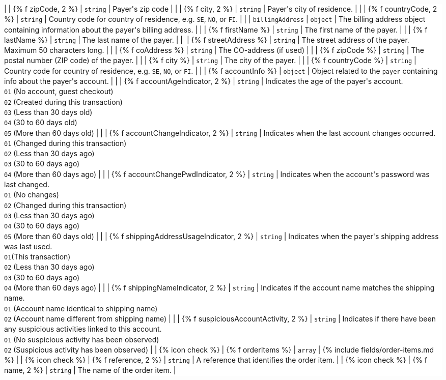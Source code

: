 | | {% f zipCode, 2 %}                    | `string` | Payer's zip code                                                                                                                                                                                                                                                                                                                                                                                                                                                                                                                                                 |
| | {% f city, 2 %}                       | `string` | Payer's city of residence.                                                                                                                                                                                                                                                                                                                                                                                                                                                                                                                                        |
| | {% f countryCode, 2 %}                | `string` | Country code for country of residence, e.g. `SE`, `NO`, or `FI`.                                                               |
|   | `billingAddress`               | `object`  | The billing address object containing information about the payer's billing address.                                                                            |
|   | {% f firstName %}            | `string`  | The first name of the payer.                                                                                                                  |
|   | {% f lastName %}            | `string`  | The last name of the payer.                                                                                                                  |
|  ︎ | {% f streetAddress %}        | `string`  | The street address of the payer. Maximum 50 characters long.                                                                                                   |
|                   | {% f coAddress %}            | `string`  | The CO-address (if used)                                                                                                                                         |
|   | {% f zipCode %}              | `string`  | The postal number (ZIP code) of the payer.                                                                                                                    |
|   | {% f city %}                 | `string`  | The city of the payer.                                                                                                                                        |
|  | {% f countryCode %}          | `string`  | Country code for country of residence, e.g. `SE`, `NO`, or `FI`.                                                                                                                                             |
| | {% f accountInfo %}            | `object` | Object related to the `payer` containing info about the payer's account.               |
| | {% f accountAgeIndicator, 2 %} | `string` | Indicates the age of the payer's account. <br>`01` (No account, guest checkout) <br>`02` (Created during this transaction) <br>`03` (Less than 30 days old) <br>`04` (30 to 60 days old) <br>`05` (More than 60 days old)             |
| | {% f accountChangeIndicator, 2 %} | `string` | Indicates when the last account changes occurred. <br>`01` (Changed during this transaction) <br>`02` (Less than 30 days ago) <br>`03` (30 to 60 days ago) <br>`04` (More than 60 days ago) |
| | {% f accountChangePwdIndicator, 2 %} | `string` | Indicates when the account's password was last changed. <br>`01` (No changes) <br>`02` (Changed during this transaction) <br>`03` (Less than 30 days ago) <br>`04` (30 to 60 days ago) <br>`05` (More than 60 days old) |
| | {% f shippingAddressUsageIndicator, 2 %} | `string` | Indicates when the payer's shipping address was last used. <br>`01`(This transaction) <br>`02` (Less than 30 days ago) <br>`03` (30 to 60 days ago) <br>`04` (More than 60 days ago) |
| | {% f shippingNameIndicator, 2 %} | `string` | Indicates if the account name matches the shipping name. <br>`01` (Account name identical to shipping name) <br>`02` (Account name different from shipping name) |
| | {% f suspiciousAccountActivity, 2 %} | `string` | Indicates if there have been any suspicious activities linked to this account. <br>`01` (No suspicious activity has been observed) <br>`02` (Suspicious activity has been observed) |
| {% icon check %} | {% f orderItems %}               | `array`      | {% include fields/order-items.md %}                                                                                                                                                                                                                                                            |
| {% icon check %} | {% f reference, 2 %}               | `string`     | A reference that identifies the order item.                                                                                                                                                                                                                                                              |
| {% icon check %} | {% f name, 2 %}                    | `string`     | The name of the order item.                                                                                                                                                                                                                                                                              |